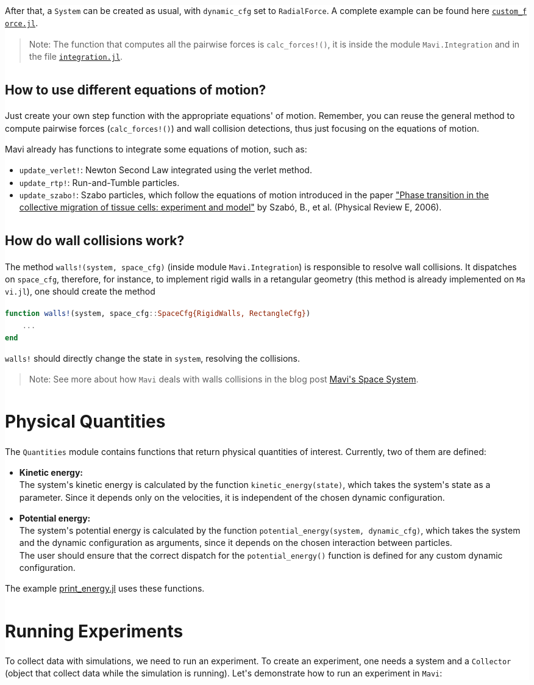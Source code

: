 After that, a `System` can be created as usual, with `dynamic_cfg` set to `RadialForce`. A complete example can be found here [`custom_force.jl`](examples/custom_force.jl).

>Note: The function that computes all the pairwise forces is `calc_forces!()`, it is inside the module `Mavi.Integration` and in the file [`integration.jl`](src/integration.jl).

## How to use different equations of motion?
Just create your own step function with the appropriate equations' of motion. Remember, you can reuse the general method to compute pairwise forces (`calc_forces!()`) and wall collision detections, thus just focusing on the equations of motion.

Mavi already has functions to integrate some equations of motion, such as:
- `update_verlet!`: Newton Second Law integrated using the verlet method. 
- `update_rtp!`: Run-and-Tumble particles.
- `update_szabo!`: Szabo particles, which follow the equations of motion introduced in the paper ["Phase transition in the collective migration of tissue cells: experiment and model"](https://journals.aps.org/pre/abstract/10.1103/PhysRevE.74.061908) by Szabó, B., et al. (Physical Review E, 2006).

## How do wall collisions work?
The method `walls!(system, space_cfg)` (inside module `Mavi.Integration`) is responsible to resolve wall collisions. It dispatches on `space_cfg`, therefore, for instance, to implement rigid walls in a retangular geometry (this method is already implemented on `Mavi.jl`), one should create the method

```julia
function walls!(system, space_cfg::SpaceCfg{RigidWalls, RectangleCfg})
    ...
end
```

`walls!` should directly change the state in `system`, resolving the collisions.

>Note: See more about how `Mavi` deals with walls collisions in the blog post [Mavi's Space System](docs/_posts/2025-09-14-space_system.md).
# Physical Quantities
The `Quantities` module contains functions that return physical quantities of interest. Currently, two of them are defined:

- **Kinetic energy:**  
    The system's kinetic energy is calculated by the function `kinetic_energy(state)`, which takes the system's state as a parameter. Since it depends only on the velocities, it is independent of the chosen dynamic configuration.

- **Potential energy:**  
    The system's potential energy is calculated by the function `potential_energy(system, dynamic_cfg)`, which takes the system and the dynamic configuration as arguments, since it depends on the chosen interaction between particles.  
    The user should ensure that the correct dispatch for the `potential_energy()` function is defined for any custom dynamic configuration.

The example [print_energy.jl](examples/print_energy.jl) uses these functions.

# Running Experiments
To collect data with simulations, we need to run an experiment. To create an experiment, one needs a system and a `Collector` (object that collect data while the simulation is running). Let's demonstrate how to run an experiment in `Mavi`:
